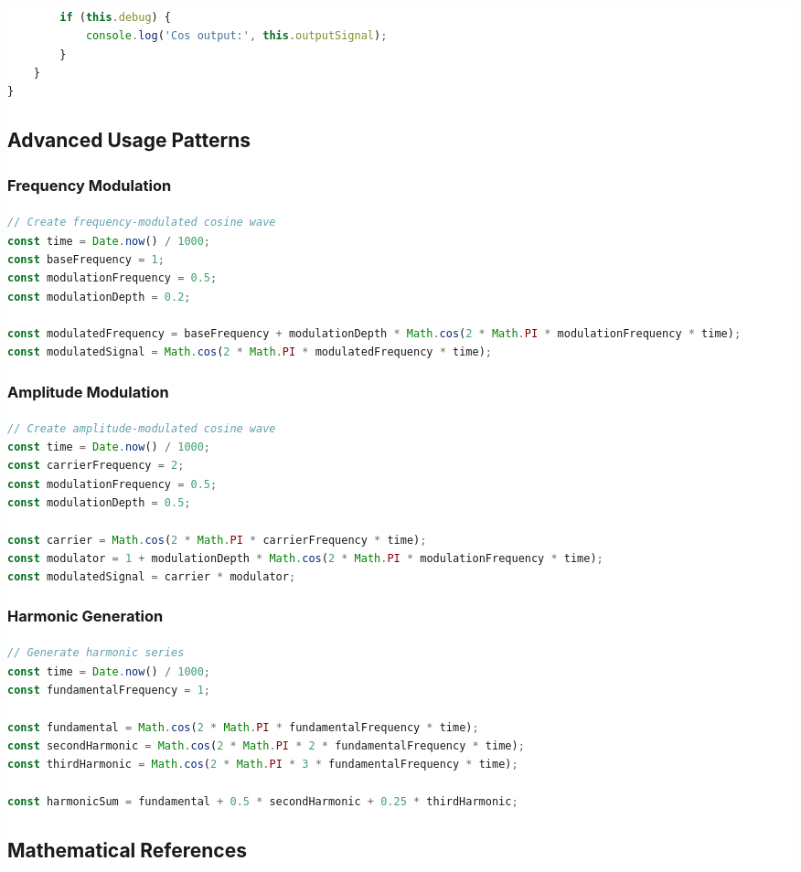 ```javascript
        if (this.debug) {
            console.log('Cos output:', this.outputSignal);
        }
    }
}
```

## Advanced Usage Patterns

### Frequency Modulation
```javascript
// Create frequency-modulated cosine wave
const time = Date.now() / 1000;
const baseFrequency = 1;
const modulationFrequency = 0.5;
const modulationDepth = 0.2;

const modulatedFrequency = baseFrequency + modulationDepth * Math.cos(2 * Math.PI * modulationFrequency * time);
const modulatedSignal = Math.cos(2 * Math.PI * modulatedFrequency * time);
```

### Amplitude Modulation
```javascript
// Create amplitude-modulated cosine wave
const time = Date.now() / 1000;
const carrierFrequency = 2;
const modulationFrequency = 0.5;
const modulationDepth = 0.5;

const carrier = Math.cos(2 * Math.PI * carrierFrequency * time);
const modulator = 1 + modulationDepth * Math.cos(2 * Math.PI * modulationFrequency * time);
const modulatedSignal = carrier * modulator;
```

### Harmonic Generation
```javascript
// Generate harmonic series
const time = Date.now() / 1000;
const fundamentalFrequency = 1;

const fundamental = Math.cos(2 * Math.PI * fundamentalFrequency * time);
const secondHarmonic = Math.cos(2 * Math.PI * 2 * fundamentalFrequency * time);
const thirdHarmonic = Math.cos(2 * Math.PI * 3 * fundamentalFrequency * time);

const harmonicSum = fundamental + 0.5 * secondHarmonic + 0.25 * thirdHarmonic;
```

## Mathematical References
